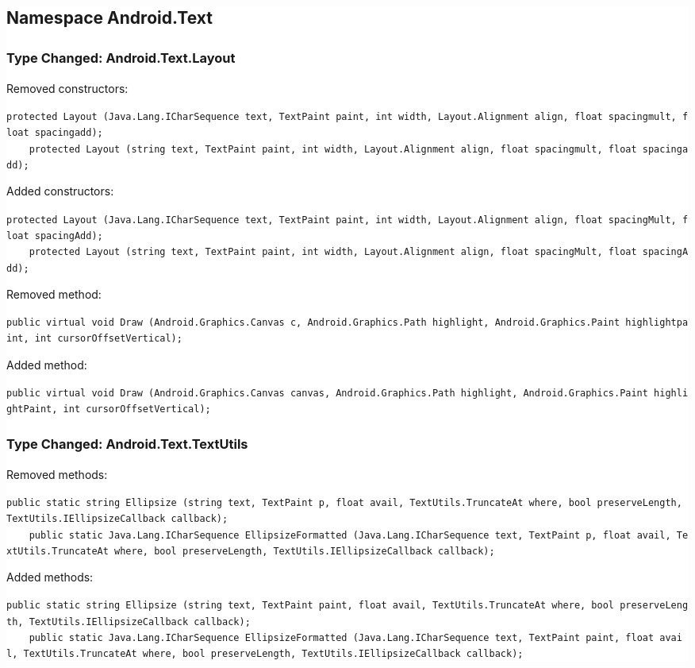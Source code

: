 ## Namespace Android.Text

### Type Changed: Android.Text.Layout

Removed constructors:

```
protected Layout (Java.Lang.ICharSequence text, TextPaint paint, int width, Layout.Alignment align, float spacingmult, float spacingadd);
	protected Layout (string text, TextPaint paint, int width, Layout.Alignment align, float spacingmult, float spacingadd);
```

Added constructors:

```
protected Layout (Java.Lang.ICharSequence text, TextPaint paint, int width, Layout.Alignment align, float spacingMult, float spacingAdd);
	protected Layout (string text, TextPaint paint, int width, Layout.Alignment align, float spacingMult, float spacingAdd);
```

Removed method:

```
public virtual void Draw (Android.Graphics.Canvas c, Android.Graphics.Path highlight, Android.Graphics.Paint highlightpaint, int cursorOffsetVertical);
```

Added method:

```
public virtual void Draw (Android.Graphics.Canvas canvas, Android.Graphics.Path highlight, Android.Graphics.Paint highlightPaint, int cursorOffsetVertical);
```

### Type Changed: Android.Text.TextUtils

Removed methods:

```
public static string Ellipsize (string text, TextPaint p, float avail, TextUtils.TruncateAt where, bool preserveLength, TextUtils.IEllipsizeCallback callback);
	public static Java.Lang.ICharSequence EllipsizeFormatted (Java.Lang.ICharSequence text, TextPaint p, float avail, TextUtils.TruncateAt where, bool preserveLength, TextUtils.IEllipsizeCallback callback);
```

Added methods:

```
public static string Ellipsize (string text, TextPaint paint, float avail, TextUtils.TruncateAt where, bool preserveLength, TextUtils.IEllipsizeCallback callback);
	public static Java.Lang.ICharSequence EllipsizeFormatted (Java.Lang.ICharSequence text, TextPaint paint, float avail, TextUtils.TruncateAt where, bool preserveLength, TextUtils.IEllipsizeCallback callback);
```
